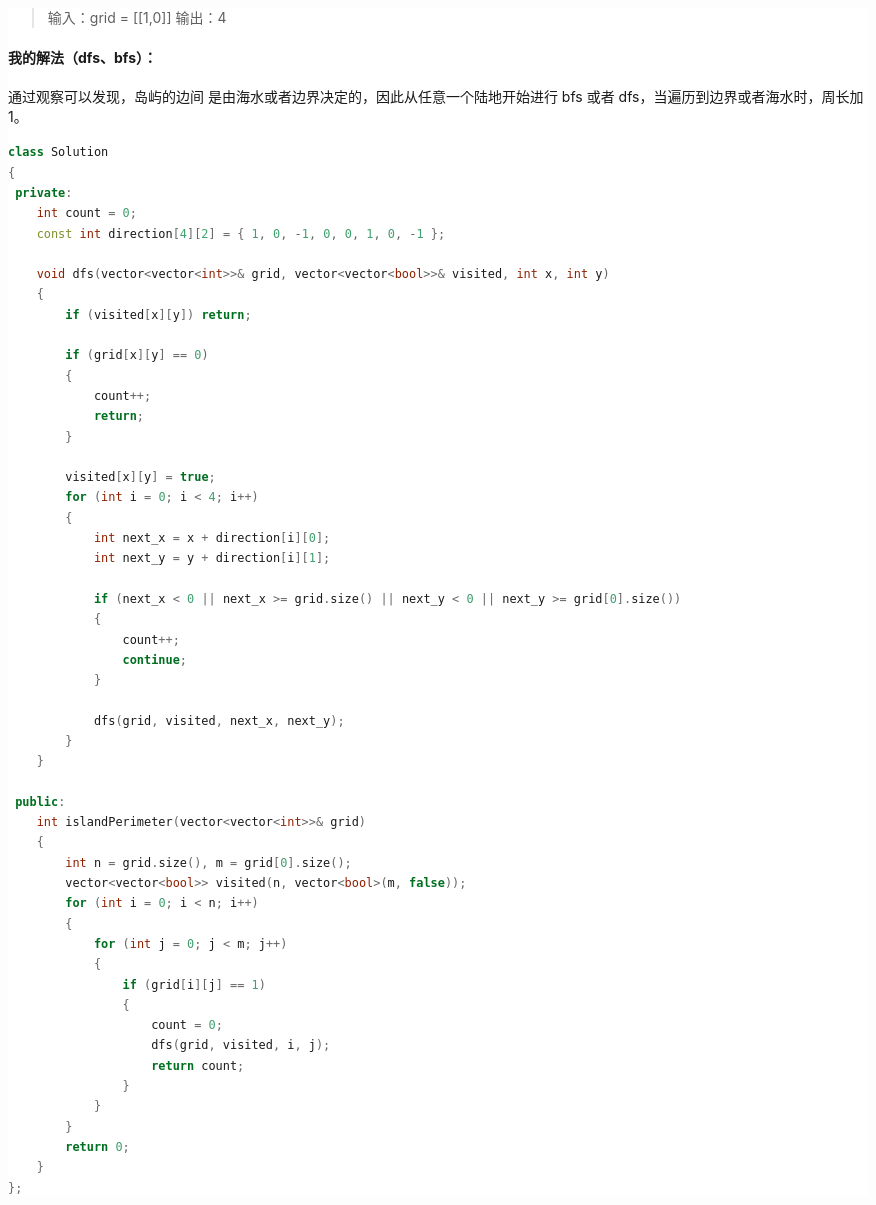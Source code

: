 > 输入：grid = [[1,0]]
> 输出：4

#### 我的解法（dfs、bfs）：

通过观察可以发现，岛屿的边间 是由海水或者边界决定的，因此从任意一个陆地开始进行 bfs 或者 dfs，当遍历到边界或者海水时，周长加 1。

```C++
class Solution
{
 private:
	int count = 0;
	const int direction[4][2] = { 1, 0, -1, 0, 0, 1, 0, -1 };

	void dfs(vector<vector<int>>& grid, vector<vector<bool>>& visited, int x, int y)
	{
		if (visited[x][y]) return;

		if (grid[x][y] == 0)
		{
			count++;
			return;
		}

		visited[x][y] = true;
		for (int i = 0; i < 4; i++)
		{
			int next_x = x + direction[i][0];
			int next_y = y + direction[i][1];

			if (next_x < 0 || next_x >= grid.size() || next_y < 0 || next_y >= grid[0].size())
			{
				count++;
				continue;
			}

			dfs(grid, visited, next_x, next_y);
		}
	}

 public:
	int islandPerimeter(vector<vector<int>>& grid)
	{
		int n = grid.size(), m = grid[0].size();
		vector<vector<bool>> visited(n, vector<bool>(m, false));
		for (int i = 0; i < n; i++)
		{
			for (int j = 0; j < m; j++)
			{
				if (grid[i][j] == 1)
				{
					count = 0;
					dfs(grid, visited, i, j);
					return count;
				}
			}
		}
		return 0;
	}
};
```
